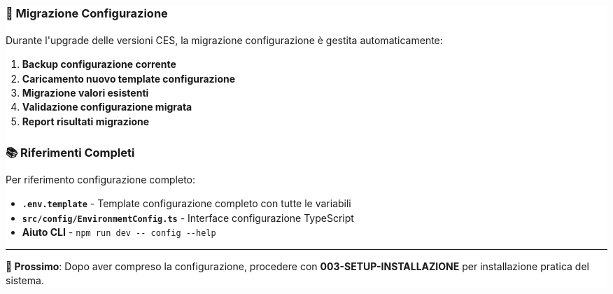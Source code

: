 ### 🔄 Migrazione Configurazione

Durante l'upgrade delle versioni CES, la migrazione configurazione è gestita automaticamente:

1. **Backup configurazione corrente**
2. **Caricamento nuovo template configurazione**
3. **Migrazione valori esistenti**
4. **Validazione configurazione migrata**
5. **Report risultati migrazione**

### 📚 Riferimenti Completi

Per riferimento configurazione completo:

- **`.env.template`** - Template configurazione completo con tutte le variabili
- **`src/config/EnvironmentConfig.ts`** - Interface configurazione TypeScript
- **Aiuto CLI** - `npm run dev -- config --help`

---

**📌 Prossimo**: Dopo aver compreso la configurazione, procedere con **003-SETUP-INSTALLAZIONE** per installazione pratica del sistema.